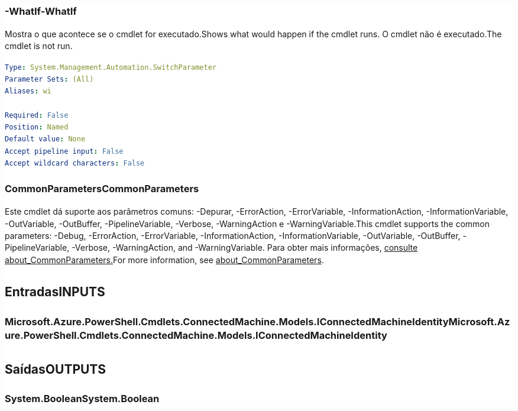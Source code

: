 ### <span data-ttu-id="f29c7-130">-WhatIf</span><span class="sxs-lookup"><span data-stu-id="f29c7-130">-WhatIf</span></span>
<span data-ttu-id="f29c7-131">Mostra o que acontece se o cmdlet for executado.</span><span class="sxs-lookup"><span data-stu-id="f29c7-131">Shows what would happen if the cmdlet runs.</span></span>
<span data-ttu-id="f29c7-132">O cmdlet não é executado.</span><span class="sxs-lookup"><span data-stu-id="f29c7-132">The cmdlet is not run.</span></span>

```yaml
Type: System.Management.Automation.SwitchParameter
Parameter Sets: (All)
Aliases: wi

Required: False
Position: Named
Default value: None
Accept pipeline input: False
Accept wildcard characters: False
```

### <span data-ttu-id="f29c7-133">CommonParameters</span><span class="sxs-lookup"><span data-stu-id="f29c7-133">CommonParameters</span></span>
<span data-ttu-id="f29c7-134">Este cmdlet dá suporte aos parâmetros comuns: -Depurar, -ErrorAction, -ErrorVariable, -InformationAction, -InformationVariable, -OutVariable, -OutBuffer, -PipelineVariable, -Verbose, -WarningAction e -WarningVariable.</span><span class="sxs-lookup"><span data-stu-id="f29c7-134">This cmdlet supports the common parameters: -Debug, -ErrorAction, -ErrorVariable, -InformationAction, -InformationVariable, -OutVariable, -OutBuffer, -PipelineVariable, -Verbose, -WarningAction, and -WarningVariable.</span></span> <span data-ttu-id="f29c7-135">Para obter mais informações, [consulte about_CommonParameters.](http://go.microsoft.com/fwlink/?LinkID=113216)</span><span class="sxs-lookup"><span data-stu-id="f29c7-135">For more information, see [about_CommonParameters](http://go.microsoft.com/fwlink/?LinkID=113216).</span></span>

## <span data-ttu-id="f29c7-136">Entradas</span><span class="sxs-lookup"><span data-stu-id="f29c7-136">INPUTS</span></span>

### <span data-ttu-id="f29c7-137">Microsoft.Azure.PowerShell.Cmdlets.ConnectedMachine.Models.IConnectedMachineIdentity</span><span class="sxs-lookup"><span data-stu-id="f29c7-137">Microsoft.Azure.PowerShell.Cmdlets.ConnectedMachine.Models.IConnectedMachineIdentity</span></span>

## <span data-ttu-id="f29c7-138">Saídas</span><span class="sxs-lookup"><span data-stu-id="f29c7-138">OUTPUTS</span></span>

### <span data-ttu-id="f29c7-139">System.Boolean</span><span class="sxs-lookup"><span data-stu-id="f29c7-139">System.Boolean</span></span>
